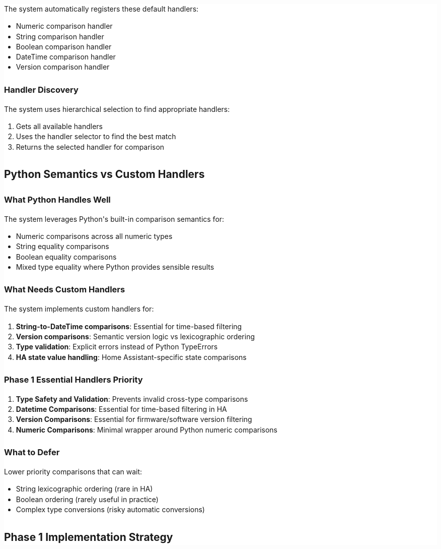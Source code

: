 The system automatically registers these default handlers:

- Numeric comparison handler
- String comparison handler
- Boolean comparison handler
- DateTime comparison handler
- Version comparison handler

### Handler Discovery

The system uses hierarchical selection to find appropriate handlers:

1. Gets all available handlers
2. Uses the handler selector to find the best match
3. Returns the selected handler for comparison

## Python Semantics vs Custom Handlers

### What Python Handles Well

The system leverages Python's built-in comparison semantics for:

- Numeric comparisons across all numeric types
- String equality comparisons
- Boolean equality comparisons
- Mixed type equality where Python provides sensible results

### What Needs Custom Handlers

The system implements custom handlers for:

1. **String-to-DateTime comparisons**: Essential for time-based filtering
2. **Version comparisons**: Semantic version logic vs lexicographic ordering
3. **Type validation**: Explicit errors instead of Python TypeErrors
4. **HA state value handling**: Home Assistant-specific state comparisons

### Phase 1 Essential Handlers Priority

1. **Type Safety and Validation**: Prevents invalid cross-type comparisons
2. **Datetime Comparisons**: Essential for time-based filtering in HA
3. **Version Comparisons**: Essential for firmware/software version filtering
4. **Numeric Comparisons**: Minimal wrapper around Python numeric comparisons

### What to Defer

Lower priority comparisons that can wait:

- String lexicographic ordering (rare in HA)
- Boolean ordering (rarely useful in practice)
- Complex type conversions (risky automatic conversions)

## Phase 1 Implementation Strategy
